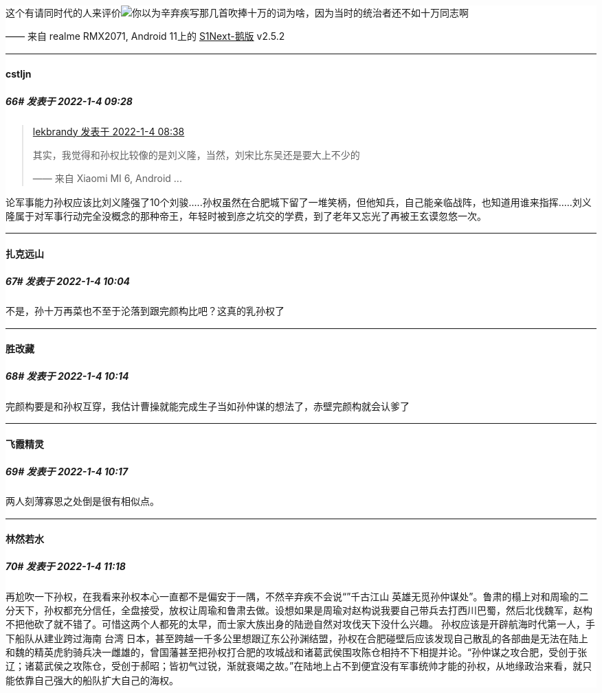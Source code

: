 这个有请同时代的人来评价<img src="https://static.saraba1st.com/image/smiley/face2017/015.png" referrerpolicy="no-referrer">你以为辛弃疾写那几首吹捧十万的词为啥，因为当时的统治者还不如十万同志啊

—— 来自 realme RMX2071, Android 11上的 [S1Next-鹅版](https://github.com/ykrank/S1-Next/releases) v2.5.2



*****

####  cstljn  
##### 66#       发表于 2022-1-4 09:28

<blockquote><a href="httphttps://bbs.saraba1st.com/2b/forum.php?mod=redirect&amp;goto=findpost&amp;pid=54155183&amp;ptid=2045266" target="_blank">lekbrandy 发表于 2022-1-4 08:38</a>

其实，我觉得和孙权比较像的是刘义隆，当然，刘宋比东吴还是要大上不少的

—— 来自 Xiaomi MI 6, Android ...</blockquote>
论军事能力孙权应该比刘义隆强了10个刘骏.....孙权虽然在合肥城下留了一堆笑柄，但他知兵，自己能亲临战阵，也知道用谁来指挥.....刘义隆属于对军事行动完全没概念的那种帝王，年轻时被到彦之坑交的学费，到了老年又忘光了再被王玄谟忽悠一次。



*****

####  扎克远山  
##### 67#       发表于 2022-1-4 10:04

不是，孙十万再菜也不至于沦落到跟完颜构比吧？这真的乳孙权了



*****

####  胜改藏  
##### 68#       发表于 2022-1-4 10:14

完颜构要是和孙权互穿，我估计曹操就能完成生子当如孙仲谋的想法了，赤壁完颜构就会认爹了

*****

####  飞霞精灵  
##### 69#       发表于 2022-1-4 10:17

两人刻薄寡恩之处倒是很有相似点。



*****

####  林然若水  
##### 70#       发表于 2022-1-4 11:18

再尬吹一下孙权，在我看来孙权本心一直都不是偏安于一隅，不然辛弃疾不会说“”千古江山 英雄无觅孙仲谋处”。鲁肃的榻上对和周瑜的二分天下，孙权都充分信任，全盘接受，放权让周瑜和鲁肃去做。设想如果是周瑜对赵构说我要自己带兵去打西川巴蜀，然后北伐魏军，赵构不把他砍了就不错了。可惜这两个人都死的太早，而士家大族出身的陆逊自然对攻伐天下没什么兴趣。
孙权应该是开辟航海时代第一人，手下船队从建业跨过海南 台湾 日本，甚至跨越一千多公里想跟辽东公孙渊结盟，孙权在合肥碰壁后应该发现自己散乱的各部曲是无法在陆上和魏的精英虎豹骑兵决一雌雄的，曾国藩甚至把孙权打合肥的攻城战和诸葛武侯围攻陈仓相持不下相提并论。“孙仲谋之攻合肥，受创于张辽；诸葛武侯之攻陈仓，受创于郝昭；皆初气过锐，渐就衰竭之故。”在陆地上占不到便宜没有军事统帅才能的孙权，从地缘政治来看，就只能依靠自己强大的船队扩大自己的海权。
